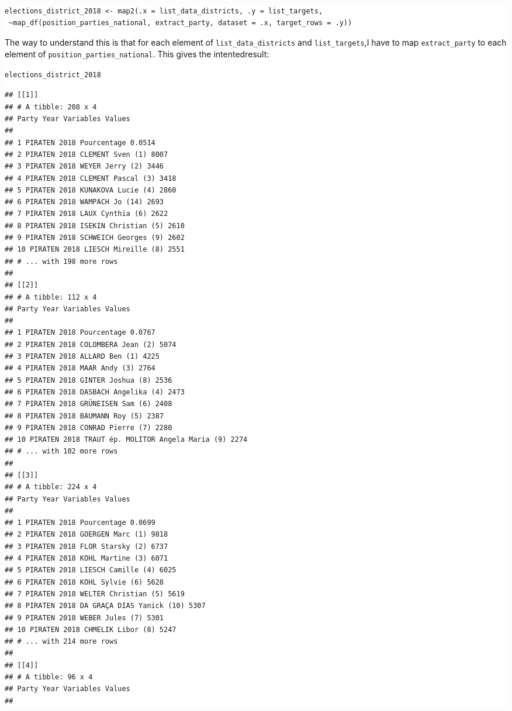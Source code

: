 ```
elections_district_2018 <- map2(.x = list_data_districts, .y = list_targets,
 ~map_df(position_parties_national, extract_party, dataset = .x, target_rows = .y))
```

The way to understand this is that for each element of `list_data_districts` and `list_targets`,I have to map `extract_party` to each element of `position_parties_national`. This gives the intentedresult:

```
elections_district_2018
```

```
## [[1]]
## # A tibble: 208 x 4
## Party Year Variables Values
## 
## 1 PIRATEN 2018 Pourcentage 0.0514
## 2 PIRATEN 2018 CLEMENT Sven (1) 8007 
## 3 PIRATEN 2018 WEYER Jerry (2) 3446 
## 4 PIRATEN 2018 CLEMENT Pascal (3) 3418 
## 5 PIRATEN 2018 KUNAKOVA Lucie (4) 2860 
## 6 PIRATEN 2018 WAMPACH Jo (14) 2693 
## 7 PIRATEN 2018 LAUX Cynthia (6) 2622 
## 8 PIRATEN 2018 ISEKIN Christian (5) 2610 
## 9 PIRATEN 2018 SCHWEICH Georges (9) 2602 
## 10 PIRATEN 2018 LIESCH Mireille (8) 2551 
## # ... with 198 more rows
## 
## [[2]]
## # A tibble: 112 x 4
## Party Year Variables Values
## 
## 1 PIRATEN 2018 Pourcentage 0.0767
## 2 PIRATEN 2018 COLOMBERA Jean (2) 5074 
## 3 PIRATEN 2018 ALLARD Ben (1) 4225 
## 4 PIRATEN 2018 MAAR Andy (3) 2764 
## 5 PIRATEN 2018 GINTER Joshua (8) 2536 
## 6 PIRATEN 2018 DASBACH Angelika (4) 2473 
## 7 PIRATEN 2018 GRÜNEISEN Sam (6) 2408 
## 8 PIRATEN 2018 BAUMANN Roy (5) 2387 
## 9 PIRATEN 2018 CONRAD Pierre (7) 2280 
## 10 PIRATEN 2018 TRAUT ép. MOLITOR Angela Maria (9) 2274 
## # ... with 102 more rows
## 
## [[3]]
## # A tibble: 224 x 4
## Party Year Variables Values
## 
## 1 PIRATEN 2018 Pourcentage 0.0699
## 2 PIRATEN 2018 GOERGEN Marc (1) 9818 
## 3 PIRATEN 2018 FLOR Starsky (2) 6737 
## 4 PIRATEN 2018 KOHL Martine (3) 6071 
## 5 PIRATEN 2018 LIESCH Camille (4) 6025 
## 6 PIRATEN 2018 KOHL Sylvie (6) 5628 
## 7 PIRATEN 2018 WELTER Christian (5) 5619 
## 8 PIRATEN 2018 DA GRAÇA DIAS Yanick (10) 5307 
## 9 PIRATEN 2018 WEBER Jules (7) 5301 
## 10 PIRATEN 2018 CHMELIK Libor (8) 5247 
## # ... with 214 more rows
## 
## [[4]]
## # A tibble: 96 x 4
## Party Year Variables Values
## 
```